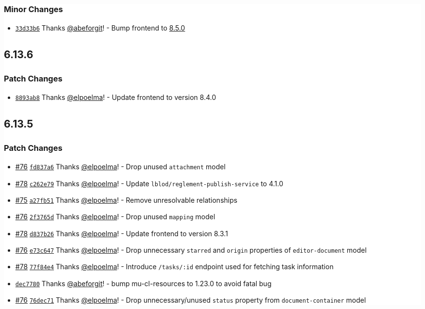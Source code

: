 ### Minor Changes

- [`33d33b6`](https://github.com/lblod/app-reglementaire-bijlage/commit/33d33b6c7bf9b56fa66c19db5222f8a10b7ca3a6) Thanks [@abeforgit](https://github.com/abeforgit)! - Bump frontend to [8.5.0](https://github.com/lblod/frontend-reglementaire-bijlage/releases/tag/v8.5.0)

## 6.13.6

### Patch Changes

- [`8893ab8`](https://github.com/lblod/app-reglementaire-bijlage/commit/8893ab8fcde5c213f94a69d52a40a21c38d8de9a) Thanks [@elpoelma](https://github.com/elpoelma)! - Update frontend to version 8.4.0

## 6.13.5

### Patch Changes

- [#76](https://github.com/lblod/app-reglementaire-bijlage/pull/76) [`fd837a6`](https://github.com/lblod/app-reglementaire-bijlage/commit/fd837a69f1cbbb3523f434bc2edc32d77d830baf) Thanks [@elpoelma](https://github.com/elpoelma)! - Drop unused `attachment` model

- [#78](https://github.com/lblod/app-reglementaire-bijlage/pull/78) [`c262e79`](https://github.com/lblod/app-reglementaire-bijlage/commit/c262e793b11a5232b7910cf97ce76b35a885e5f6) Thanks [@elpoelma](https://github.com/elpoelma)! - Update `lblod/reglement-publish-service` to 4.1.0

- [#75](https://github.com/lblod/app-reglementaire-bijlage/pull/75) [`a27fb51`](https://github.com/lblod/app-reglementaire-bijlage/commit/a27fb510d60e08710c8057f071aadbf670a04ca2) Thanks [@elpoelma](https://github.com/elpoelma)! - Remove unresolvable relationships

- [#76](https://github.com/lblod/app-reglementaire-bijlage/pull/76) [`2f3765d`](https://github.com/lblod/app-reglementaire-bijlage/commit/2f3765d5a7b22a42865fd5ec5dfd7193bc122dbb) Thanks [@elpoelma](https://github.com/elpoelma)! - Drop unused `mapping` model

- [#78](https://github.com/lblod/app-reglementaire-bijlage/pull/78) [`d837b26`](https://github.com/lblod/app-reglementaire-bijlage/commit/d837b2669f94809e75024355e4bf8638b5abf8e9) Thanks [@elpoelma](https://github.com/elpoelma)! - Update frontend to version 8.3.1

- [#76](https://github.com/lblod/app-reglementaire-bijlage/pull/76) [`e73c647`](https://github.com/lblod/app-reglementaire-bijlage/commit/e73c647e0f73087e689303a42301eec4dbe44ed7) Thanks [@elpoelma](https://github.com/elpoelma)! - Drop unnecessary `starred` and `origin` properties of `editor-document` model

- [#78](https://github.com/lblod/app-reglementaire-bijlage/pull/78) [`77f84e4`](https://github.com/lblod/app-reglementaire-bijlage/commit/77f84e4de153ef430f5be5ba7ed7582e85ebb397) Thanks [@elpoelma](https://github.com/elpoelma)! - Introduce `/tasks/:id` endpoint used for fetching task information

- [`dec7780`](https://github.com/lblod/app-reglementaire-bijlage/commit/dec7780a22e03b24fd9bf330f78fa00eb7fef9cf) Thanks [@abeforgit](https://github.com/abeforgit)! - bump mu-cl-resources to 1.23.0 to avoid fatal bug

- [#76](https://github.com/lblod/app-reglementaire-bijlage/pull/76) [`76dec71`](https://github.com/lblod/app-reglementaire-bijlage/commit/76dec716d8983d5a6ebf5f12c0cc20599744cd45) Thanks [@elpoelma](https://github.com/elpoelma)! - Drop unnecessary/unused `status` property from `document-container` model
